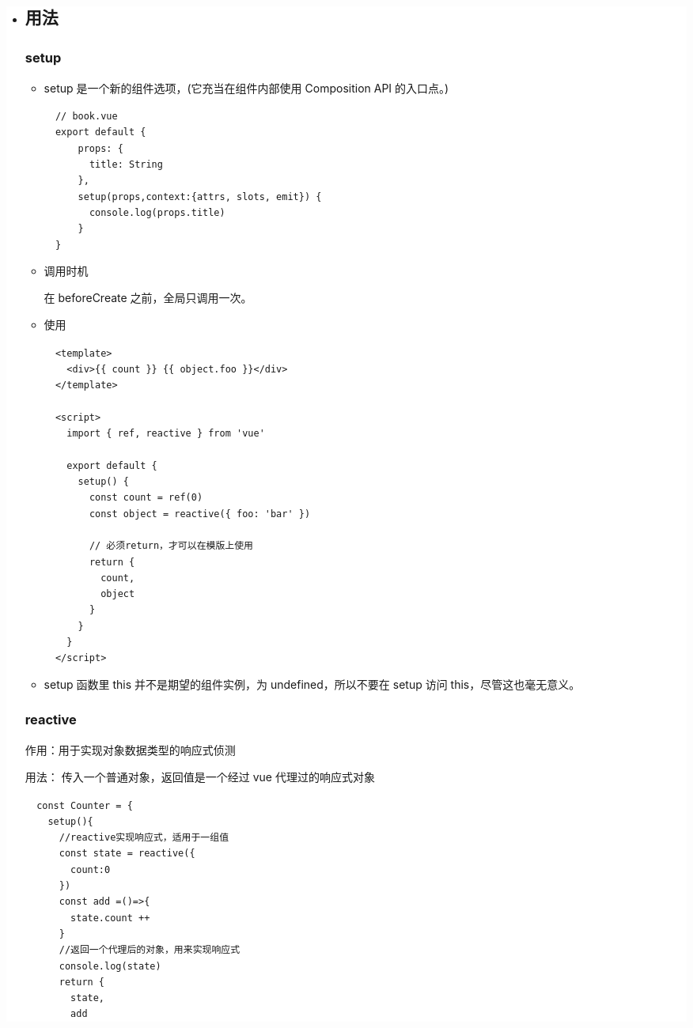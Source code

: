 - ## 用法

  ### setup

  - setup 是一个新的组件选项，(它充当在组件内部使用 Composition API 的入口点。)
    ```
      // book.vue
      export default {
          props: {
            title: String
          },
          setup(props,context:{attrs, slots, emit}) {
            console.log(props.title)
          }
      }
    ```
  - 调用时机

    在 beforeCreate 之前，全局只调用一次。

  - 使用

    ```
      <template>
        <div>{{ count }} {{ object.foo }}</div>
      </template>

      <script>
        import { ref, reactive } from 'vue'

        export default {
          setup() {
            const count = ref(0)
            const object = reactive({ foo: 'bar' })

            // 必须return，才可以在模版上使用
            return {
              count,
              object
            }
          }
        }
      </script>
    ```

  - setup 函数里 this 并不是期望的组件实例，为 undefined，所以不要在 setup 访问 this，尽管这也毫无意义。
     
  ### reactive

  作用：用于实现对象数据类型的响应式侦测

  用法： 传入一个普通对象，返回值是一个经过 vue 代理过的响应式对象

  ```
    const Counter = {
      setup(){
        //reactive实现响应式，适用于一组值
        const state = reactive({
          count:0
        })
        const add =()=>{
          state.count ++
        }
        //返回一个代理后的对象，用来实现响应式
        console.log(state)
        return {
          state,
          add
  ```
